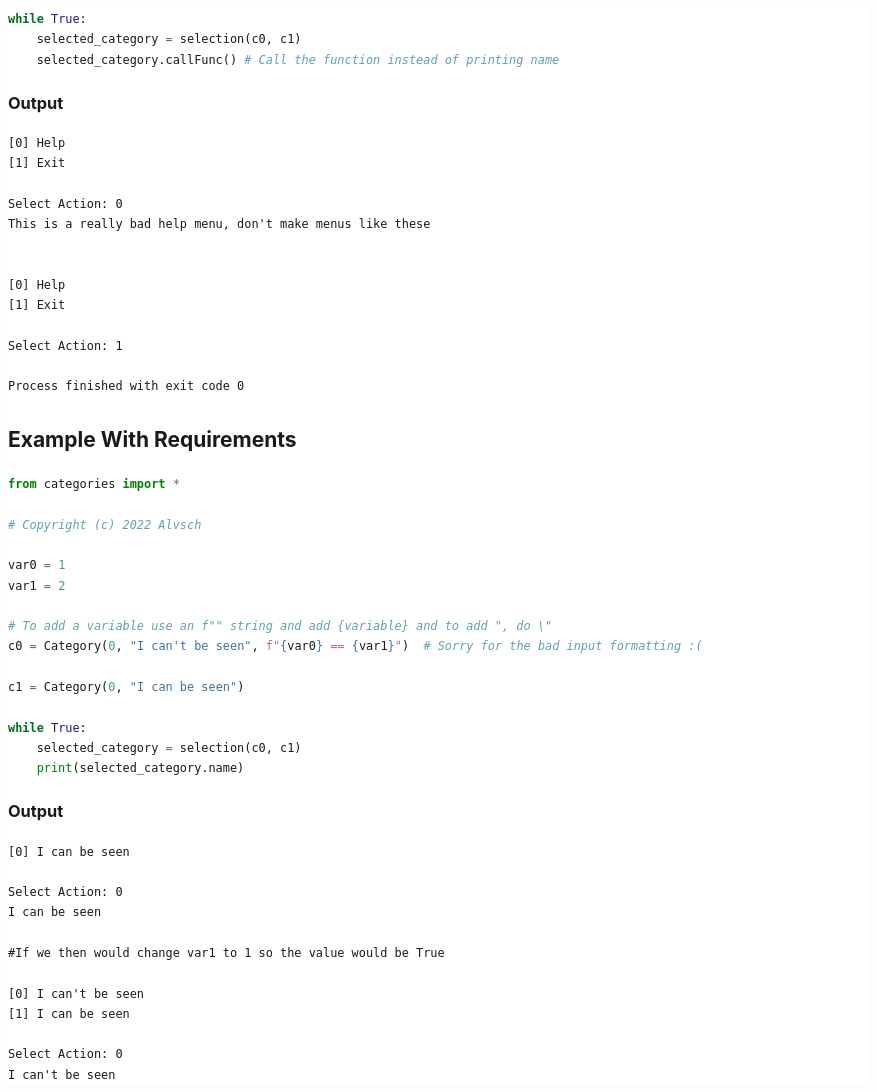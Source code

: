 ```python
while True:
    selected_category = selection(c0, c1)
    selected_category.callFunc() # Call the function instead of printing name
```	
### Output

	[0] Help
	[1] Exit

	Select Action: 0
	This is a really bad help menu, don't make menus like these


	[0] Help
	[1] Exit

	Select Action: 1

	Process finished with exit code 0

## Example With Requirements
```python
from categories import *

# Copyright (c) 2022 Alvsch

var0 = 1
var1 = 2

# To add a variable use an f"" string and add {variable} and to add ", do \"
c0 = Category(0, "I can't be seen", f"{var0} == {var1}")  # Sorry for the bad input formatting :(

c1 = Category(0, "I can be seen")

while True:
    selected_category = selection(c0, c1)
    print(selected_category.name)
```

### Output
	[0] I can be seen

	Select Action: 0
	I can be seen
	
	#If we then would change var1 to 1 so the value would be True
	
	[0] I can't be seen
	[1] I can be seen

	Select Action: 0
	I can't be seen
	

